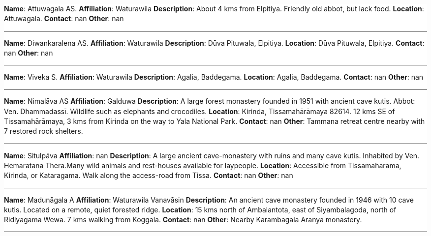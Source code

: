 
**Name**: Attuwagala AS.
**Affiliation**: Waturawila
**Description**: About 4 kms from Elpitiya. Friendly old abbot, but lack food.
**Location**: Attuwagala.
**Contact**: nan
**Other**: nan

---

**Name**: Diwankaralena AS.
**Affiliation**: Waturawila
**Description**: Dūva Pituwala, Elpitiya.
**Location**: Dūva Pituwala, Elpitiya.
**Contact**: nan
**Other**: nan

---

**Name**: Viveka S.
**Affiliation**: Waturawila
**Description**: Agalia, Baddegama.
**Location**: Agalia, Baddegama.
**Contact**: nan
**Other**: nan

---

**Name**: Nimalāva AS
**Affiliation**: Galduwa
**Description**: A large forest monastery founded in 1951 with ancient cave kutis. Abbot: Ven. Dhammadassī. Wildlife such as elephants and crocodiles.
**Location**: Kirinda, Tissamahārāmaya 82614. 12 kms SE of Tissamahārāmaya, 3 kms from Kirinda on the way to Yala National Park.
**Contact**: nan
**Other**: Tammana retreat centre nearby with 7 restored rock shelters.

---

**Name**: Situlpāva
**Affiliation**: nan
**Description**: A large ancient cave-monastery with ruins and many cave kutis. Inhabited by Ven. Hemaratana Thera.Many wild animals and rest-houses available for laypeople.
**Location**: Accessible from Tissamahārāma, Kirinda, or Kataragama. Walk along the access-road from Tissa.
**Contact**: nan
**Other**: nan

---

**Name**: Madunāgala A
**Affiliation**: Waturawila Vanavāsin
**Description**: An ancient cave monastery founded in 1946 with 10 cave kutis. Located on a remote, quiet forested ridge.
**Location**: 15 kms north of Ambalantota, east of Siyambalagoda, north of Ridiyagama Wewa. 7 kms walking from Koggala.
**Contact**: nan
**Other**: Nearby Karambagala Aranya monastery.

---